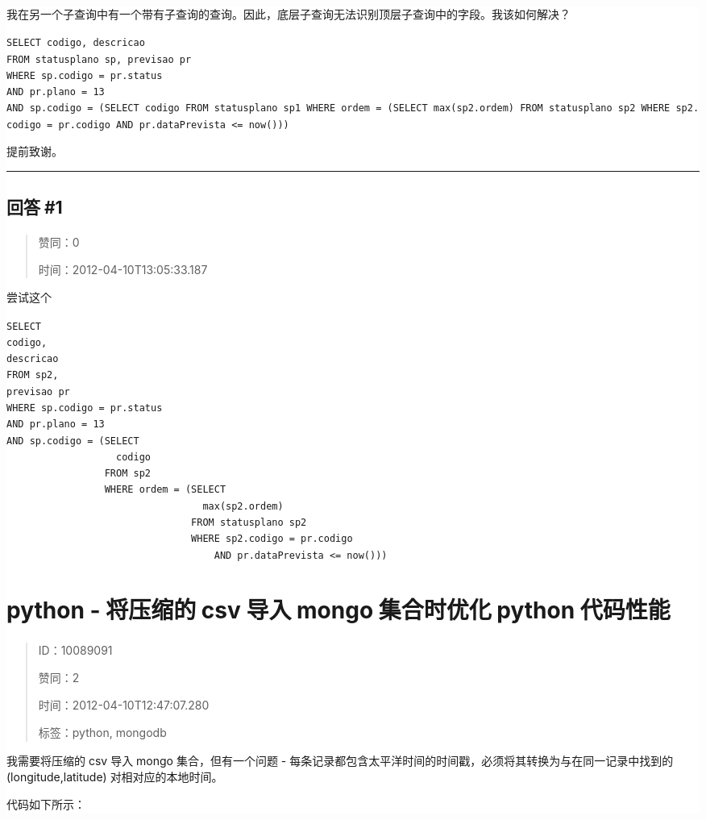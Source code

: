 我在另一个子查询中有一个带有子查询的查询。因此，底层子查询无法识别顶层子查询中的字段。我该如何解决？

```
SELECT codigo, descricao 
FROM statusplano sp, previsao pr
WHERE sp.codigo = pr.status
AND pr.plano = 13
AND sp.codigo = (SELECT codigo FROM statusplano sp1 WHERE ordem = (SELECT max(sp2.ordem) FROM statusplano sp2 WHERE sp2.codigo = pr.codigo AND pr.dataPrevista <= now())) 
```

提前致谢。

* * *

## 回答 #1

> 赞同：0
> 
> 时间：2012-04-10T13:05:33.187

尝试这个

```
SELECT
codigo,
descricao
FROM sp2,
previsao pr
WHERE sp.codigo = pr.status
AND pr.plano = 13
AND sp.codigo = (SELECT
                   codigo
                 FROM sp2
                 WHERE ordem = (SELECT
                                  max(sp2.ordem)
                                FROM statusplano sp2
                                WHERE sp2.codigo = pr.codigo
                                    AND pr.dataPrevista <= now())) 
```

# python - 将压缩的 csv 导入 mongo 集合时优化 python 代码性能

> ID：10089091
> 
> 赞同：2
> 
> 时间：2012-04-10T12:47:07.280
> 
> 标签：python, mongodb

我需要将压缩的 csv 导入 mongo 集合，但有一个问题 - 每条记录都包含太平洋时间的时间戳，必须将其转换为与在同一记录中找到的 (longitude,latitude) 对相对应的本地时间。

代码如下所示：
